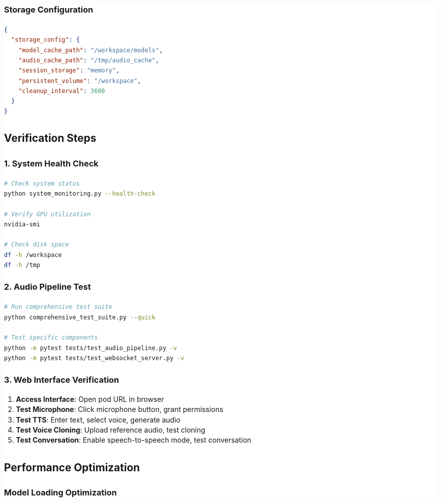 ### Storage Configuration

```json
{
  "storage_config": {
    "model_cache_path": "/workspace/models",
    "audio_cache_path": "/tmp/audio_cache",
    "session_storage": "memory",
    "persistent_volume": "/workspace",
    "cleanup_interval": 3600
  }
}
```

## Verification Steps

### 1. System Health Check

```bash
# Check system status
python system_monitoring.py --health-check

# Verify GPU utilization
nvidia-smi

# Check disk space
df -h /workspace
df -h /tmp
```

### 2. Audio Pipeline Test

```bash
# Run comprehensive test suite
python comprehensive_test_suite.py --quick

# Test specific components
python -m pytest tests/test_audio_pipeline.py -v
python -m pytest tests/test_websocket_server.py -v
```

### 3. Web Interface Verification

1. **Access Interface**: Open pod URL in browser
2. **Test Microphone**: Click microphone button, grant permissions
3. **Test TTS**: Enter text, select voice, generate audio
4. **Test Voice Cloning**: Upload reference audio, test cloning
5. **Test Conversation**: Enable speech-to-speech mode, test conversation

## Performance Optimization

### Model Loading Optimization
